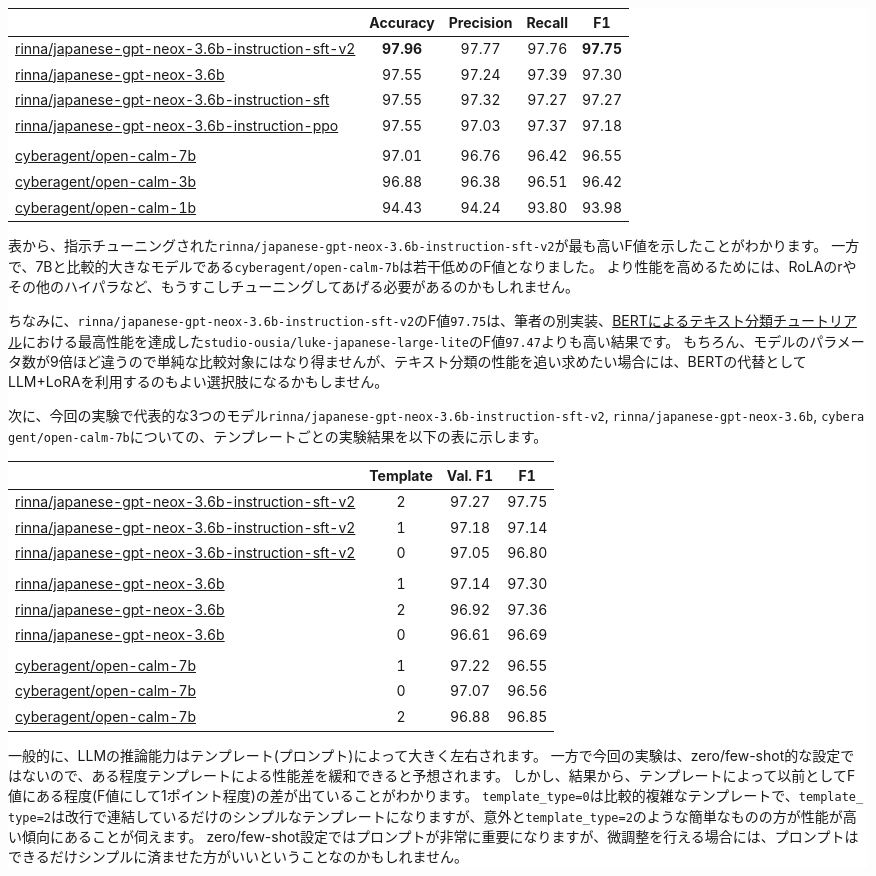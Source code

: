 |                                                                                                                           | Accuracy  | Precision | Recall |    F1     |
| ------------------------------------------------------------------------------------------------------------------------- | :-------: | :-------: | :----: | :-------: |
| [rinna/japanese-gpt-neox-3.6b-instruction-sft-v2](https://huggingface.co/rinna/japanese-gpt-neox-3.6b-instruction-sft-v2) | **97.96** |   97.77   | 97.76  | **97.75** |
| [rinna/japanese-gpt-neox-3.6b](https://huggingface.co/rinna/japanese-gpt-neox-3.6b)                                       |   97.55   |   97.24   | 97.39  |   97.30   |
| [rinna/japanese-gpt-neox-3.6b-instruction-sft](https://huggingface.co/rinna/japanese-gpt-neox-3.6b-instruction-sft)       |   97.55   |   97.32   | 97.27  |   97.27   |
| [rinna/japanese-gpt-neox-3.6b-instruction-ppo](https://huggingface.co/rinna/japanese-gpt-neox-3.6b-instruction-ppo)       |   97.55   |   97.03   | 97.37  |   97.18   |
|                                                                                                                           |           |           |        |           |
| [cyberagent/open-calm-7b](https://huggingface.co/cyberagent/open-calm-7b)                                                 |   97.01   |   96.76   | 96.42  |   96.55   |
| [cyberagent/open-calm-3b](https://huggingface.co/cyberagent/open-calm-3b)                                                 |   96.88   |   96.38   | 96.51  |   96.42   |
| [cyberagent/open-calm-1b](https://huggingface.co/cyberagent/open-calm-1b)                                                 |   94.43   |   94.24   | 93.80  |   93.98   |

表から、指示チューニングされた`rinna/japanese-gpt-neox-3.6b-instruction-sft-v2`が最も高いF値を示したことがわかります。
一方で、7Bと比較的大きなモデルである`cyberagent/open-calm-7b`は若干低めのF値となりました。
より性能を高めるためには、RoLAのrやその他のハイパラなど、もうすこしチューニングしてあげる必要があるのかもしれません。

ちなみに、`rinna/japanese-gpt-neox-3.6b-instruction-sft-v2`のF値`97.75`は、筆者の別実装、[BERTによるテキスト分類チュートリアル](https://github.com/hppRC/bert-classification-tutorial)における最高性能を達成した`studio-ousia/luke-japanese-large-lite`のF値`97.47`よりも高い結果です。
もちろん、モデルのパラメータ数が9倍ほど違うので単純な比較対象にはなり得ませんが、テキスト分類の性能を追い求めたい場合には、BERTの代替としてLLM+LoRAを利用するのもよい選択肢になるかもしません。


次に、今回の実験で代表的な3つのモデル`rinna/japanese-gpt-neox-3.6b-instruction-sft-v2`, `rinna/japanese-gpt-neox-3.6b`, `cyberagent/open-calm-7b`についての、テンプレートごとの実験結果を以下の表に示します。

|                                                                                                                           | Template | Val. F1 |  F1   |
| ------------------------------------------------------------------------------------------------------------------------- | :------: | :-----: | :---: |
| [rinna/japanese-gpt-neox-3.6b-instruction-sft-v2](https://huggingface.co/rinna/japanese-gpt-neox-3.6b-instruction-sft-v2) |    2     |  97.27  | 97.75 |
| [rinna/japanese-gpt-neox-3.6b-instruction-sft-v2](https://huggingface.co/rinna/japanese-gpt-neox-3.6b-instruction-sft-v2) |    1     |  97.18  | 97.14 |
| [rinna/japanese-gpt-neox-3.6b-instruction-sft-v2](https://huggingface.co/rinna/japanese-gpt-neox-3.6b-instruction-sft-v2) |    0     |  97.05  | 96.80 |
|                                                                                                                           |          |         |       |
| [rinna/japanese-gpt-neox-3.6b](https://huggingface.co/rinna/japanese-gpt-neox-3.6b)                                       |    1     |  97.14  | 97.30 |
| [rinna/japanese-gpt-neox-3.6b](https://huggingface.co/rinna/japanese-gpt-neox-3.6b)                                       |    2     |  96.92  | 97.36 |
| [rinna/japanese-gpt-neox-3.6b](https://huggingface.co/rinna/japanese-gpt-neox-3.6b)                                       |    0     |  96.61  | 96.69 |
|                                                                                                                           |          |         |       |
| [cyberagent/open-calm-7b](https://huggingface.co/cyberagent/open-calm-7b)                                                 |    1     |  97.22  | 96.55 |
| [cyberagent/open-calm-7b](https://huggingface.co/cyberagent/open-calm-7b)                                                 |    0     |  97.07  | 96.56 |
| [cyberagent/open-calm-7b](https://huggingface.co/cyberagent/open-calm-7b)                                                 |    2     |  96.88  | 96.85 |

一般的に、LLMの推論能力はテンプレート(プロンプト)によって大きく左右されます。
一方で今回の実験は、zero/few-shot的な設定ではないので、ある程度テンプレートによる性能差を緩和できると予想されます。
しかし、結果から、テンプレートによって以前としてF値にある程度(F値にして1ポイント程度)の差が出ていることがわかります。
`template_type=0`は比較的複雑なテンプレートで、`template_type=2`は改行で連結しているだけのシンプルなテンプレートになりますが、意外と`template_type=2`のような簡単なものの方が性能が高い傾向にあることが伺えます。
zero/few-shot設定ではプロンプトが非常に重要になりますが、微調整を行える場合には、プロンプトはできるだけシンプルに済ませた方がいいということなのかもしれません。
